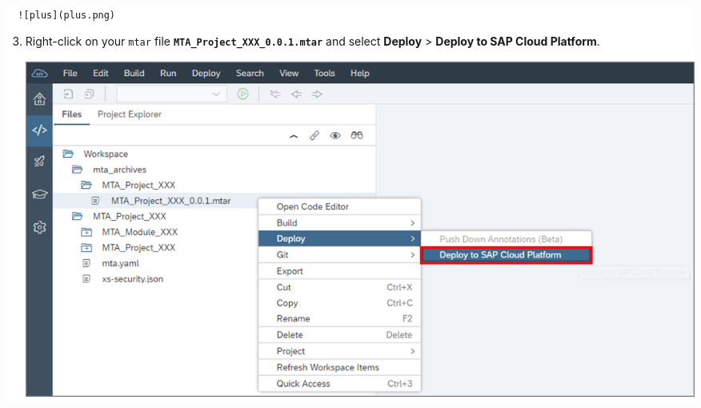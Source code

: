       ![plus](plus.png)

  3. Right-click on your `mtar` file **`MTA_Project_XXX_0.0.1.mtar`** and select **Deploy** > **Deploy to SAP Cloud Platform**.

      ![deploy](deploysapcp.png)
